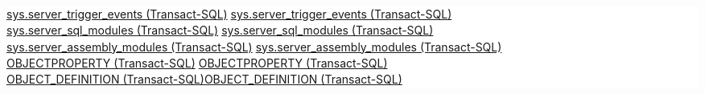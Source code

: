  <span data-ttu-id="5f221-182">[sys.server_trigger_events &#40;Transact-SQL&#41;](/sql/relational-databases/system-catalog-views/sys-server-trigger-events-transact-sql) </span><span class="sxs-lookup"><span data-stu-id="5f221-182">[sys.server_trigger_events &#40;Transact-SQL&#41;](/sql/relational-databases/system-catalog-views/sys-server-trigger-events-transact-sql) </span></span>  
 <span data-ttu-id="5f221-183">[sys.server_sql_modules &#40;Transact-SQL&#41;](/sql/relational-databases/system-catalog-views/sys-server-sql-modules-transact-sql) </span><span class="sxs-lookup"><span data-stu-id="5f221-183">[sys.server_sql_modules &#40;Transact-SQL&#41;](/sql/relational-databases/system-catalog-views/sys-server-sql-modules-transact-sql) </span></span>  
 <span data-ttu-id="5f221-184">[sys.server_assembly_modules &#40;Transact-SQL&#41;](/sql/relational-databases/system-catalog-views/sys-server-assembly-modules-transact-sql) </span><span class="sxs-lookup"><span data-stu-id="5f221-184">[sys.server_assembly_modules &#40;Transact-SQL&#41;](/sql/relational-databases/system-catalog-views/sys-server-assembly-modules-transact-sql) </span></span>  
 <span data-ttu-id="5f221-185">[OBJECTPROPERTY &#40;Transact-SQL&#41;](/sql/t-sql/functions/objectpropertyex-transact-sql) </span><span class="sxs-lookup"><span data-stu-id="5f221-185">[OBJECTPROPERTY &#40;Transact-SQL&#41;](/sql/t-sql/functions/objectpropertyex-transact-sql) </span></span>  
 [<span data-ttu-id="5f221-186">OBJECT_DEFINITION &#40;Transact-SQL&#41;</span><span class="sxs-lookup"><span data-stu-id="5f221-186">OBJECT_DEFINITION &#40;Transact-SQL&#41;</span></span>](/sql/t-sql/functions/object-definition-transact-sql)  
  
  
